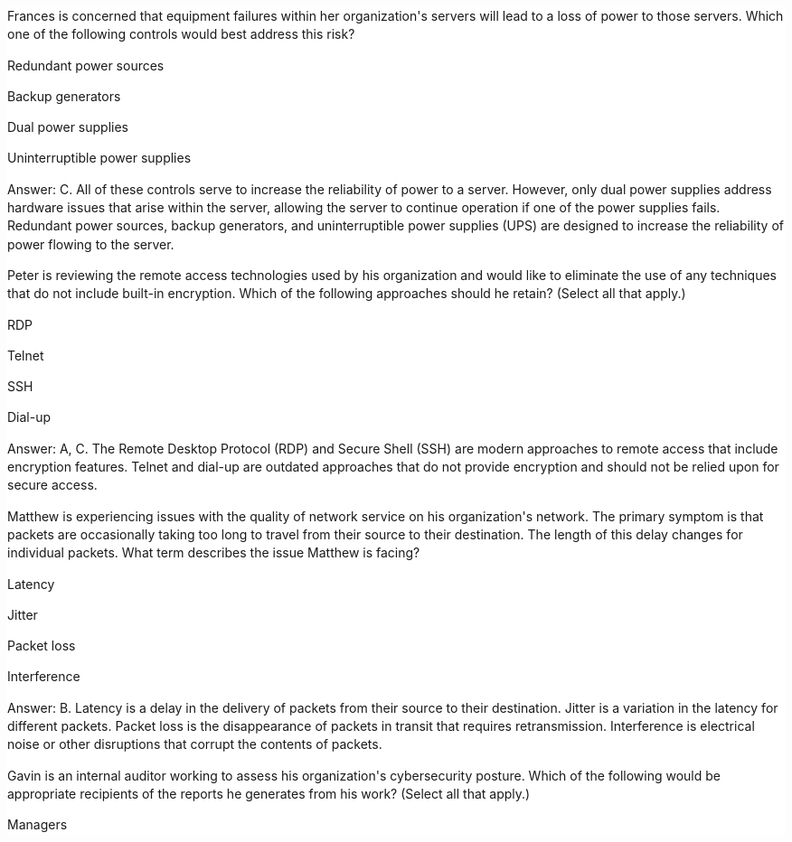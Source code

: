 Frances is concerned that equipment failures within her organization's servers will lead to a loss of power to those servers. Which one of the following controls would best address this risk?

Redundant power sources

Backup generators

Dual power supplies

Uninterruptible power supplies

Answer:
C.  All of these controls serve to increase the reliability of power to a server. However, only dual power supplies address hardware issues that arise within the server, allowing the server to continue operation if one of the power supplies fails. Redundant power sources, backup generators, and uninterruptible power supplies (UPS) are designed to increase the reliability of power flowing to the server.

Peter is reviewing the remote access technologies used by his organization and would like to eliminate the use of any techniques that do not include built-in encryption. Which of the following approaches should he retain? (Select all that apply.)

RDP

Telnet

SSH

Dial-up

Answer:
A, C.  The Remote Desktop Protocol (RDP) and Secure Shell (SSH) are modern approaches to remote access that include encryption features. Telnet and dial-up are outdated approaches that do not provide encryption and should not be relied upon for secure access.

Matthew is experiencing issues with the quality of network service on his organization's network. The primary symptom is that packets are occasionally taking too long to travel from their source to their destination. The length of this delay changes for individual packets. What term describes the issue Matthew is facing?

Latency

Jitter

Packet loss

Interference

Answer:
B.  Latency is a delay in the delivery of packets from their source to their destination. Jitter is a variation in the latency for different packets. Packet loss is the disappearance of packets in transit that requires retransmission. Interference is electrical noise or other disruptions that corrupt the contents of packets.

Gavin is an internal auditor working to assess his organization's cybersecurity posture. Which of the following would be appropriate recipients of the reports he generates from his work? (Select all that apply.)

Managers
